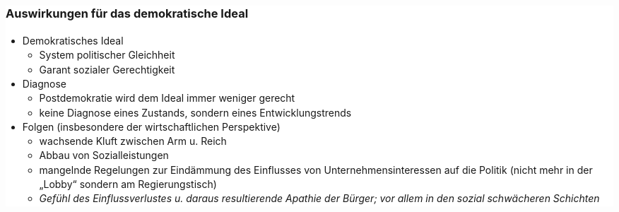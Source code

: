 ### Auswirkungen für das demokratische Ideal

- Demokratisches Ideal
  - System politischer Gleichheit
  - Garant sozialer Gerechtigkeit
- Diagnose
  - Postdemokratie wird dem Ideal immer weniger gerecht
  - keine Diagnose eines Zustands, sondern eines Entwicklungstrends
- Folgen (insbesondere der wirtschaftlichen Perspektive)
  - wachsende Kluft zwischen Arm u. Reich
  - Abbau von Sozialleistungen
  - mangelnde Regelungen zur Eindämmung des Einflusses von Unternehmensinteressen auf die Politik (nicht mehr in der „Lobby“ sondern am Regierungstisch)
  - *Gefühl des Einflussverlustes u. daraus resultierende Apathie der Bürger; vor allem in den sozial schwächeren Schichten*
